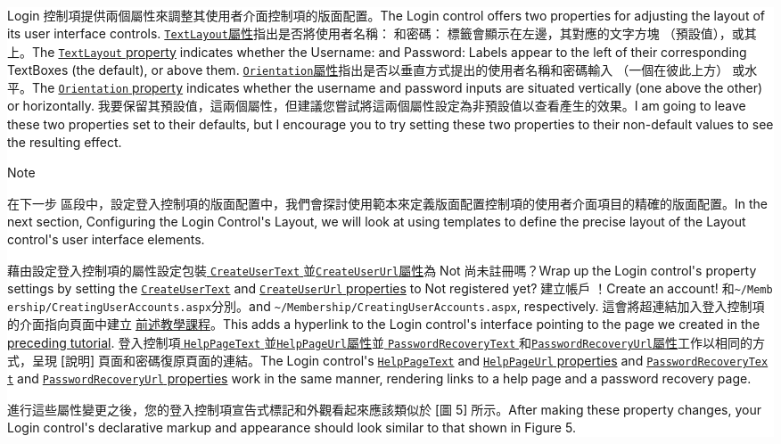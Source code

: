 <span data-ttu-id="a4810-215">Login 控制項提供兩個屬性來調整其使用者介面控制項的版面配置。</span><span class="sxs-lookup"><span data-stu-id="a4810-215">The Login control offers two properties for adjusting the layout of its user interface controls.</span></span> <span data-ttu-id="a4810-216">[ `TextLayout`屬性](https://msdn.microsoft.com/library/system.web.ui.webcontrols.login.textlayout.aspx)指出是否將使用者名稱： 和密碼： 標籤會顯示在左邊，其對應的文字方塊 （預設值），或其上。</span><span class="sxs-lookup"><span data-stu-id="a4810-216">The [`TextLayout` property](https://msdn.microsoft.com/library/system.web.ui.webcontrols.login.textlayout.aspx) indicates whether the Username: and Password: Labels appear to the left of their corresponding TextBoxes (the default), or above them.</span></span> <span data-ttu-id="a4810-217">[ `Orientation`屬性](https://msdn.microsoft.com/library/system.web.ui.webcontrols.login.orientation.aspx)指出是否以垂直方式提出的使用者名稱和密碼輸入 （一個在彼此上方） 或水平。</span><span class="sxs-lookup"><span data-stu-id="a4810-217">The [`Orientation` property](https://msdn.microsoft.com/library/system.web.ui.webcontrols.login.orientation.aspx) indicates whether the username and password inputs are situated vertically (one above the other) or horizontally.</span></span> <span data-ttu-id="a4810-218">我要保留其預設值，這兩個屬性，但建議您嘗試將這兩個屬性設定為非預設值以查看產生的效果。</span><span class="sxs-lookup"><span data-stu-id="a4810-218">I am going to leave these two properties set to their defaults, but I encourage you to try setting these two properties to their non-default values to see the resulting effect.</span></span>

> [!NOTE]
> <span data-ttu-id="a4810-219">在下一步 區段中，設定登入控制項的版面配置中，我們會探討使用範本來定義版面配置控制項的使用者介面項目的精確的版面配置。</span><span class="sxs-lookup"><span data-stu-id="a4810-219">In the next section, Configuring the Login Control's Layout, we will look at using templates to define the precise layout of the Layout control's user interface elements.</span></span>


<span data-ttu-id="a4810-220">藉由設定登入控制項的屬性設定包裝[ `CreateUserText` ](https://msdn.microsoft.com/library/system.web.ui.webcontrols.login.createusertext.aspx)並[`CreateUserUrl`屬性](https://msdn.microsoft.com/library/system.web.ui.webcontrols.login.createuserurl.aspx)為 Not 尚未註冊嗎？</span><span class="sxs-lookup"><span data-stu-id="a4810-220">Wrap up the Login control's property settings by setting the [`CreateUserText`](https://msdn.microsoft.com/library/system.web.ui.webcontrols.login.createusertext.aspx) and [`CreateUserUrl` properties](https://msdn.microsoft.com/library/system.web.ui.webcontrols.login.createuserurl.aspx) to Not registered yet?</span></span> <span data-ttu-id="a4810-221">建立帳戶 ！</span><span class="sxs-lookup"><span data-stu-id="a4810-221">Create an account!</span></span> <span data-ttu-id="a4810-222">和`~/Membership/CreatingUserAccounts.aspx`分別。</span><span class="sxs-lookup"><span data-stu-id="a4810-222">and `~/Membership/CreatingUserAccounts.aspx`, respectively.</span></span> <span data-ttu-id="a4810-223">這會將超連結加入登入控制項的介面指向頁面中建立<a id="Tutorial05"> </a>[前述教學課程](creating-user-accounts-vb.md)。</span><span class="sxs-lookup"><span data-stu-id="a4810-223">This adds a hyperlink to the Login control's interface pointing to the page we created in the <a id="Tutorial05"></a>[preceding tutorial](creating-user-accounts-vb.md).</span></span> <span data-ttu-id="a4810-224">登入控制項[ `HelpPageText` ](https://msdn.microsoft.com/library/system.web.ui.webcontrols.login.helppagetext.aspx)並[`HelpPageUrl`屬性](https://msdn.microsoft.com/library/system.web.ui.webcontrols.login.helppageurl.aspx)並[ `PasswordRecoveryText` ](https://msdn.microsoft.com/library/system.web.ui.webcontrols.login.passwordrecoverytext.aspx)和[`PasswordRecoveryUrl`屬性](https://msdn.microsoft.com/library/system.web.ui.webcontrols.login.passwordrecoveryurl.aspx)工作以相同的方式，呈現 [說明] 頁面和密碼復原頁面的連結。</span><span class="sxs-lookup"><span data-stu-id="a4810-224">The Login control's [`HelpPageText`](https://msdn.microsoft.com/library/system.web.ui.webcontrols.login.helppagetext.aspx) and [`HelpPageUrl` properties](https://msdn.microsoft.com/library/system.web.ui.webcontrols.login.helppageurl.aspx) and [`PasswordRecoveryText`](https://msdn.microsoft.com/library/system.web.ui.webcontrols.login.passwordrecoverytext.aspx) and [`PasswordRecoveryUrl` properties](https://msdn.microsoft.com/library/system.web.ui.webcontrols.login.passwordrecoveryurl.aspx) work in the same manner, rendering links to a help page and a password recovery page.</span></span>

<span data-ttu-id="a4810-225">進行這些屬性變更之後，您的登入控制項宣告式標記和外觀看起來應該類似於 [圖 5] 所示。</span><span class="sxs-lookup"><span data-stu-id="a4810-225">After making these property changes, your Login control's declarative markup and appearance should look similar to that shown in Figure 5.</span></span>

